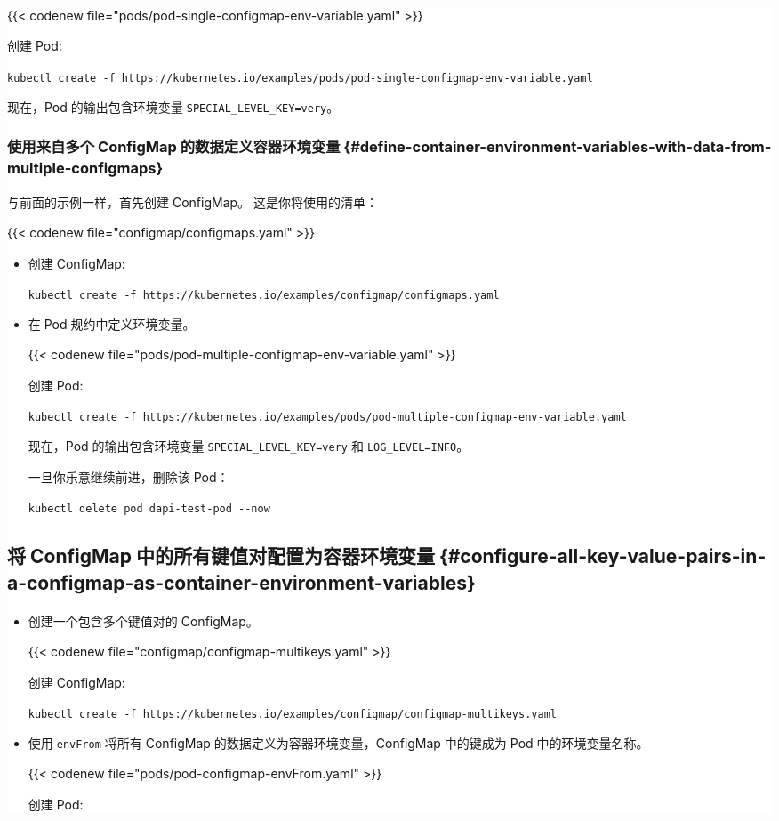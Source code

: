    {{< codenew file="pods/pod-single-configmap-env-variable.yaml" >}}

   创建 Pod:

   ```shell
   kubectl create -f https://kubernetes.io/examples/pods/pod-single-configmap-env-variable.yaml
   ```

   现在，Pod 的输出包含环境变量 `SPECIAL_LEVEL_KEY=very`。

### 使用来自多个 ConfigMap 的数据定义容器环境变量    {#define-container-environment-variables-with-data-from-multiple-configmaps}

与前面的示例一样，首先创建 ConfigMap。
这是你将使用的清单：

{{< codenew file="configmap/configmaps.yaml" >}}

* 创建 ConfigMap:

  ```shell
  kubectl create -f https://kubernetes.io/examples/configmap/configmaps.yaml
  ```

* 在 Pod 规约中定义环境变量。

  {{< codenew file="pods/pod-multiple-configmap-env-variable.yaml" >}}

  创建 Pod:

  ```shell
  kubectl create -f https://kubernetes.io/examples/pods/pod-multiple-configmap-env-variable.yaml
  ```

  现在，Pod 的输出包含环境变量 `SPECIAL_LEVEL_KEY=very` 和 `LOG_LEVEL=INFO`。

  一旦你乐意继续前进，删除该 Pod：

  ```shell
  kubectl delete pod dapi-test-pod --now
  ```

## 将 ConfigMap 中的所有键值对配置为容器环境变量    {#configure-all-key-value-pairs-in-a-configmap-as-container-environment-variables}

* 创建一个包含多个键值对的 ConfigMap。

  {{< codenew file="configmap/configmap-multikeys.yaml" >}}

  创建 ConfigMap:

  ```shell
  kubectl create -f https://kubernetes.io/examples/configmap/configmap-multikeys.yaml
  ```

* 使用 `envFrom` 将所有 ConfigMap 的数据定义为容器环境变量，ConfigMap
  中的键成为 Pod 中的环境变量名称。

  {{< codenew file="pods/pod-configmap-envFrom.yaml" >}}

  创建 Pod:

